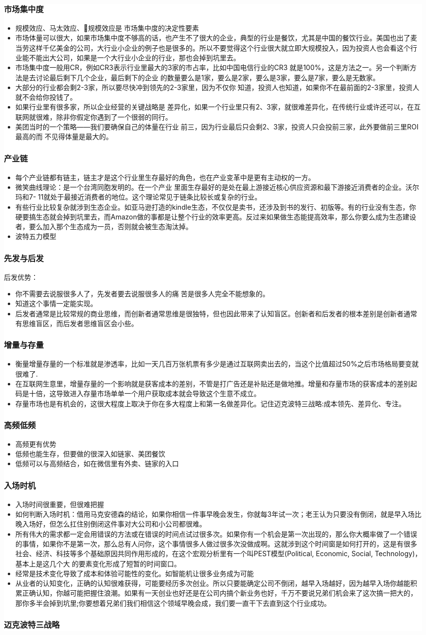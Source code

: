 ### 市场集中度

- 规模效应、马太效应、􏰂规模效应是 市场集中度的决定性要素
- 市场体量可以很大，如果市场集中度不够高的话，也产生不了很大的企业，典型的行业是餐饮，尤其是中国的餐饮行业。美国也出了麦当劳这样千亿美金的公司，大行业小企业的例子也是很多的。所以不要觉得这个行业很大就立即大规模投入，因为投资人也会看这个行业能不能出大公司，如果是一个大行业小企业的行业，那也会掉到坑里去。
- 市场集中度一般用CR，例如CR3表示行业里最大的3家的市占率，比如中国电信行业的CR3 就是100%，这是方法之一。另一个判断方法是去讨论最后剩下几个企业，最后剩下的企业 的数量要么是1家，要么是2家，要么是3家，要么是7家，要么是无数家。
- 大部分的行业都会剩2-3家，所以要尽快冲到领先的2-3家里，因为不仅你 知道，投资人也知道，如果你不在最前面的2-3家里，投资人就不会给你投钱了。
- 如果行业里有很多家，所以企业经营的关键战略是 差异化，如果一个行业里只有2、3家，就很难差异化，在传统行业或许还可以，在互联网就很难，除非你假定你遇到了一个很弱的同行。
- 美团当时的一个策略——我们要确保自己的体量在行业 前三，因为行业最后只会剩2、3家，投资人只会投前三家，此外要做前三里ROI最高的而 不见得体量是最大的。

### 产业链

- 每个产业链都有链主，链主才是这个行业里生存最好的角色，也在产业变革中是更有主动权的一方。
- 微笑曲线理论：是一个台湾同胞发明的。在一个产业 里面生存最好的是处在最上游接近核心供应资源和最下游接近消费者的企业。沃尔玛和7- 11就处于最接近消费者的地位。这个理论常见于链条比较长或复杂的行业。
- 有些行业比较复杂就涉到生态企业。如亚马逊打造的kindle生态，不仅仅是卖书，还涉及到书的发行、初版等。有的行业没有生态，你硬要搞生态就会掉到坑里去，而Amazon做的事都是让整个行业的效率更高。反过来如果做生态能提高效率，那么你要么成为生态建设者，要么加入那个生态成为一员，否则就会被生态淘汰掉。
- 波特五力模型

### 先发与后发

后发优势：

- 你不需要去说服很多人了，先发者要去说服很多人的痛 苦是很多人完全不能想象的。
- 知道这个事情一定能实现。
- 后发者通常是比较常规的商业思维，而创新者通常思维是很独特，但也因此带来了认知盲区。创新者和后发者的根本差别是创新者通常有思维盲区，而后发者思维盲区会小些。

### 增量与存量

- 衡量增量存量的一个标准就是渗透率，比如一天几百万张机票有多少是通过互联网卖出去的，当这个比值超过50%之后市场格局要变就很难了.
- 在互联网生意里，增量存量的一个影响就是获客成本的差别，不管是打广告还是补贴还是做地推。增量和存量市场的获客成本的差别起码是十倍，这导致进入存量市场单单一个用户获取成本就会导致这个生意不成立。
- 存量市场也是有机会的，这很大程度上取决于你在多大程度上和第一名做差异化。记住迈克波特三战略:成本领先、差异化、专注。

### 高频低频

- 高频更有优势
- 低频也能生存，但要做的很深入如链家、美团餐饮
- 低频可以与高频结合，如在微信里有外卖、链家的入口

### 入场时机

- 入场时间很重要，但很难把握
- 如何判断入场时机：借用马克安德森的结论，如果你相信一件事早晚会发生，你就每3年试一次；老王认为只要没有倒闭，就是早入场比晚入场好，但怎么扛住别倒闭这件事对大公司和小公司都很难。
- 所有伟大的需求都一定会用错误的方法或在错误的时间点试过很多次。如果你有一个机会是第一次出现的，那么你大概率做了一个错误的事情，如果你不是第一次，那么总有人问你，这个事情很多人做过很多次没做成啊。这就涉到这个时间窗是如何打开的，这是有很多社会、经济、科技等多个基础原因共同作用形成的，在这个宏观分析里有一个叫PEST模型(Political, Economic, Social, Technology)，基本上是这几个大 的要素变化形成了短暂的时间窗口。
- 经常是技术变化导致了成本和体验可能性的变化。如智能机让很多业务成为可能
- 从业者的认知变化，正确的认知很难获得，可能要经历多次创业。所以只要能确定公司不倒闭，越早入场越好，因为越早入场你越能积累正确认知，你越可能把握住浪潮。如果有一天创业也好还是在公司内搞个新业务也好，千万不要说兄弟们机会来了这次搞一把大的，那你多半会掉到坑里;你要想着兄弟们我们相信这个领域早晚会成，我们要一直干下去直到这个行业成功。

### 迈克波特三战略
